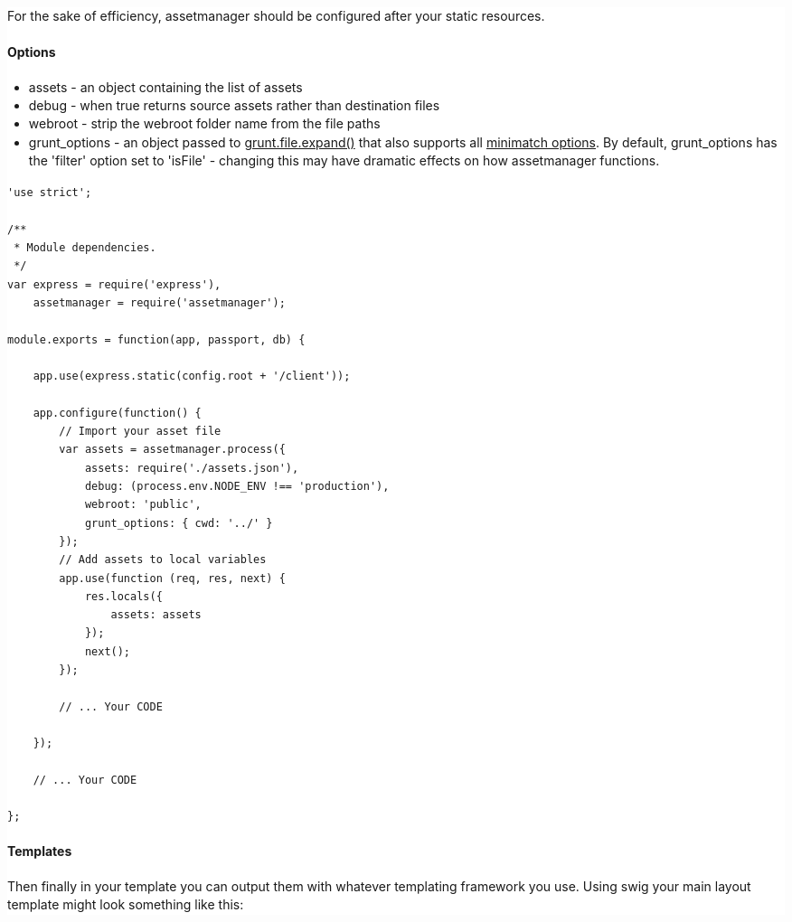 For the sake of efficiency, assetmanager should be configured after your static
resources.

#### Options
* assets - an object containing the list of assets
* debug - when true returns source assets rather than destination files
* webroot - strip the webroot folder name from the file paths
* grunt_options - an object passed to [grunt.file.expand()](http://gruntjs.com/api/grunt.file#grunt.file.expand)
    that also supports all [minimatch options](https://github.com/isaacs/minimatch#options).
    By default, grunt_options has the 'filter' option set to 'isFile' -
    changing this may have dramatic effects on how assetmanager functions.

```
'use strict';

/**
 * Module dependencies.
 */
var express = require('express'),
	assetmanager = require('assetmanager');

module.exports = function(app, passport, db) {

	app.use(express.static(config.root + '/client'));

	app.configure(function() {
		// Import your asset file
		var assets = assetmanager.process({
			assets: require('./assets.json'),
			debug: (process.env.NODE_ENV !== 'production'),
			webroot: 'public',
            grunt_options: { cwd: '../' }
		});
		// Add assets to local variables
		app.use(function (req, res, next) {
			res.locals({
				assets: assets
			});
			next();
		});

		// ... Your CODE

	});

	// ... Your CODE

};
```

#### Templates
Then finally in your template you can output them with whatever templating
framework you use. Using swig your main layout template might look something
like this:
